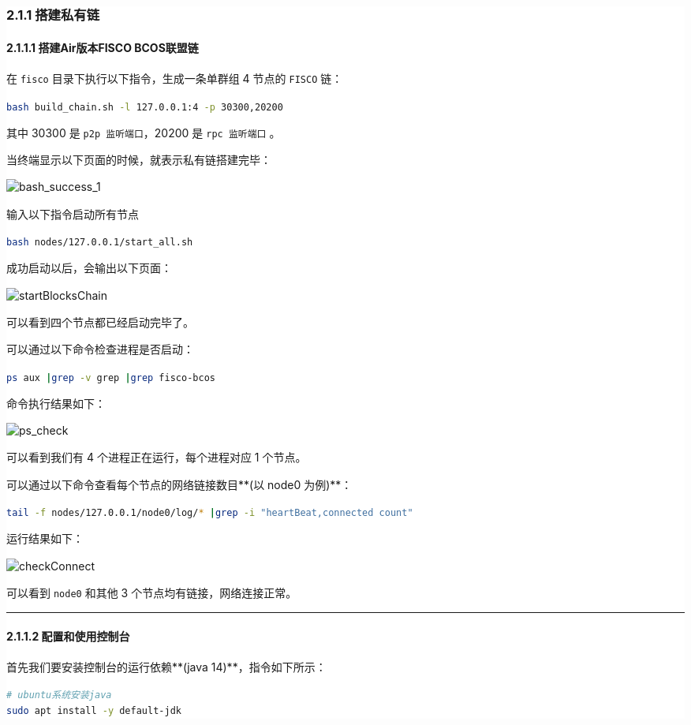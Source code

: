 
### 2.1.1 搭建私有链

#### 2.1.1.1 搭建Air版本FISCO BCOS联盟链

在 `fisco` 目录下执行以下指令，生成一条单群组 4 节点的 `FISCO` 链：

```bash
bash build_chain.sh -l 127.0.0.1:4 -p 30300,20200
```

其中 30300 是 `p2p 监听端口`，20200 是 `rpc 监听端口` 。

当终端显示以下页面的时候，就表示私有链搭建完毕：

![bash_success_1](https://markdown-pictures-huzzh3.oss-cn-beijing.aliyuncs.com/img/blocksChain/bash_success_1.png)

输入以下指令启动所有节点

```bash
bash nodes/127.0.0.1/start_all.sh
```

成功启动以后，会输出以下页面：

![startBlocksChain](https://markdown-pictures-huzzh3.oss-cn-beijing.aliyuncs.com/img/blocksChain/startBlocksChain.png)

可以看到四个节点都已经启动完毕了。

可以通过以下命令检查进程是否启动：

```bash
ps aux |grep -v grep |grep fisco-bcos
```

命令执行结果如下：

![ps_check](https://markdown-pictures-huzzh3.oss-cn-beijing.aliyuncs.com/img/blocksChain/ps_check.png)

可以看到我们有 4 个进程正在运行，每个进程对应 1 个节点。

可以通过以下命令查看每个节点的网络链接数目**(以 node0 为例)**：

```bash
tail -f nodes/127.0.0.1/node0/log/* |grep -i "heartBeat,connected count"
```

运行结果如下：

![checkConnect](https://markdown-pictures-huzzh3.oss-cn-beijing.aliyuncs.com/img/blocksChain/checkConnect.png)

可以看到 `node0` 和其他 3 个节点均有链接，网络连接正常。

---

#### 2.1.1.2 配置和使用控制台

首先我们要安装控制台的运行依赖**(java 14)**，指令如下所示：

```bash
# ubuntu系统安装java
sudo apt install -y default-jdk
```
